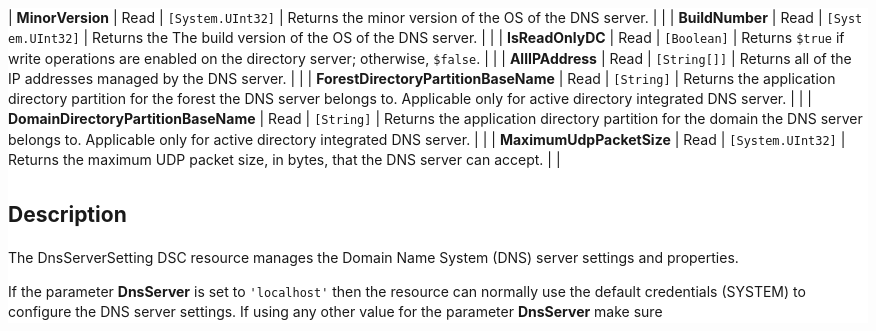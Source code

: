 | **MinorVersion**                            | Read       | `[System.UInt32]` | Returns the minor version of the OS of the DNS server.                                                                                                                                                                                                                                                                                                                                                                                                                                                                                                                                                                                                                                                                      |                |
| **BuildNumber**                             | Read       | `[System.UInt32]` | Returns the The build version of the OS of the DNS server.                                                                                                                                                                                                                                                                                                                                                                                                                                                                                                                                                                                                                                                                  |                |
| **IsReadOnlyDC**                            | Read       | `[Boolean]`       | Returns `$true` if write operations are enabled on the directory server; otherwise, `$false`.                                                                                                                                                                                                                                                                                                                                                                                                                                                                                                                                                                                                                               |                |
| **AllIPAddress**                            | Read       | `[String[]]`      | Returns all of the IP addresses managed by the DNS server.                                                                                                                                                                                                                                                                                                                                                                                                                                                                                                                                                                                                                                                                  |                |
| **ForestDirectoryPartitionBaseName**        | Read       | `[String]`        | Returns the application directory partition for the forest the DNS server belongs to. Applicable only for active directory integrated DNS server.                                                                                                                                                                                                                                                                                                                                                                                                                                                                                                                                                                           |                |
| **DomainDirectoryPartitionBaseName**        | Read       | `[String]`        | Returns the application directory partition for the domain the DNS server belongs to. Applicable only for active directory integrated DNS server.                                                                                                                                                                                                                                                                                                                                                                                                                                                                                                                                                                           |                |
| **MaximumUdpPacketSize**                    | Read       | `[System.UInt32]` | Returns the maximum UDP packet size, in bytes, that the DNS server can accept.                                                                                                                                                                                                                                                                                                                                                                                                                                                                                                                                                                                                                                              |                |

## Description

The DnsServerSetting DSC resource manages the Domain Name System (DNS) server
settings and properties.

If the parameter **DnsServer** is set to `'localhost'` then the resource
can normally use the default credentials (SYSTEM) to configure the DNS server
settings. If using any other value for the parameter **DnsServer** make sure